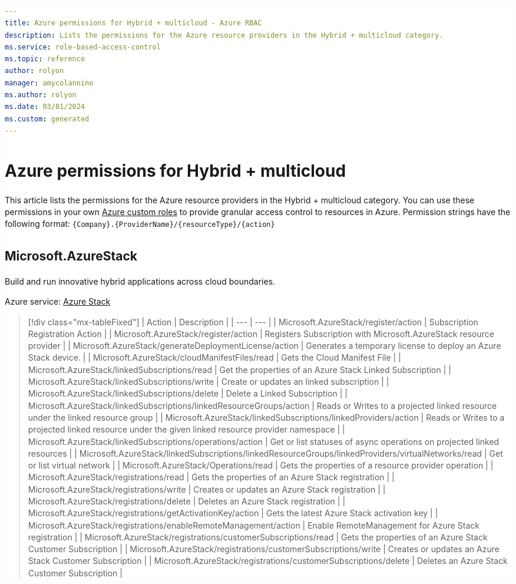 ```yaml
---
title: Azure permissions for Hybrid + multicloud - Azure RBAC
description: Lists the permissions for the Azure resource providers in the Hybrid + multicloud category.
ms.service: role-based-access-control
ms.topic: reference
author: rolyon
manager: amycolannino
ms.author: rolyon
ms.date: 03/01/2024
ms.custom: generated
---
```


# Azure permissions for Hybrid + multicloud

This article lists the permissions for the Azure resource providers in the Hybrid + multicloud category. You can use these permissions in your own [Azure custom roles](/azure/role-based-access-control/custom-roles) to provide granular access control to resources in Azure. Permission strings have the following format: `{Company}.{ProviderName}/{resourceType}/{action}`


## Microsoft.AzureStack

Build and run innovative hybrid applications across cloud boundaries.

Azure service: [Azure Stack](/azure-stack/)

> [!div class="mx-tableFixed"]
> | Action | Description |
> | --- | --- |
> | Microsoft.AzureStack/register/action | Subscription Registration Action |
> | Microsoft.AzureStack/register/action | Registers Subscription with Microsoft.AzureStack resource provider |
> | Microsoft.AzureStack/generateDeploymentLicense/action | Generates a temporary license to deploy an Azure Stack device. |
> | Microsoft.AzureStack/cloudManifestFiles/read | Gets the Cloud Manifest File |
> | Microsoft.AzureStack/linkedSubscriptions/read | Get the properties of an Azure Stack Linked Subscription |
> | Microsoft.AzureStack/linkedSubscriptions/write | Create or updates an linked subscription |
> | Microsoft.AzureStack/linkedSubscriptions/delete | Delete a Linked Subscription |
> | Microsoft.AzureStack/linkedSubscriptions/linkedResourceGroups/action | Reads or Writes to a projected linked resource under the linked resource group |
> | Microsoft.AzureStack/linkedSubscriptions/linkedProviders/action | Reads or Writes to a projected linked resource under the given linked resource provider namespace |
> | Microsoft.AzureStack/linkedSubscriptions/operations/action | Get or list statuses of async operations on projected linked resources |
> | Microsoft.AzureStack/linkedSubscriptions/linkedResourceGroups/linkedProviders/virtualNetworks/read | Get or list virtual network |
> | Microsoft.AzureStack/Operations/read | Gets the properties of a resource provider operation |
> | Microsoft.AzureStack/registrations/read | Gets the properties of an Azure Stack registration |
> | Microsoft.AzureStack/registrations/write | Creates or updates an Azure Stack registration |
> | Microsoft.AzureStack/registrations/delete | Deletes an Azure Stack registration |
> | Microsoft.AzureStack/registrations/getActivationKey/action | Gets the latest Azure Stack activation key |
> | Microsoft.AzureStack/registrations/enableRemoteManagement/action | Enable RemoteManagement for Azure Stack registration |
> | Microsoft.AzureStack/registrations/customerSubscriptions/read | Gets the properties of an Azure Stack Customer Subscription |
> | Microsoft.AzureStack/registrations/customerSubscriptions/write | Creates or updates an Azure Stack Customer Subscription |
> | Microsoft.AzureStack/registrations/customerSubscriptions/delete | Deletes an Azure Stack Customer Subscription |